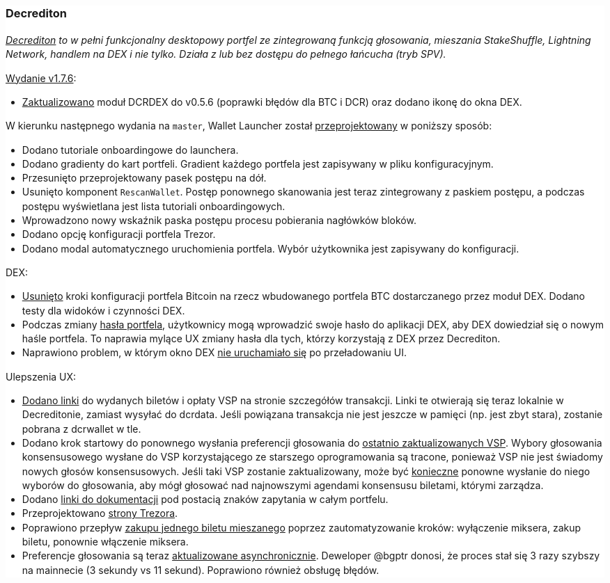 
### Decrediton

_[Decrediton](https://github.com/decred/decrediton) to w pełni funkcjonalny desktopowy portfel ze zintegrowaną funkcją głosowania, mieszania StakeShuffle, Lightning Network, handlem na DEX i nie tylko. Działa z lub bez dostępu do pełnego łańcucha (tryb SPV)._

[Wydanie v1.7.6](https://github.com/decred/decred-binaries/releases/tag/v1.7.6):

- [Zaktualizowano](https://github.com/decred/decrediton/pull/3834) moduł DCRDEX do v0.5.6 (poprawki błędów dla BTC i DCR) oraz dodano ikonę do okna DEX.

W kierunku następnego wydania na `master`, Wallet Launcher został [przeprojektowany](https://github.com/decred/decrediton/pull/3690) w poniższy sposób:

- Dodano tutoriale onboardingowe do launchera.
- Dodano gradienty do kart portfeli. Gradient każdego portfela jest zapisywany w pliku konfiguracyjnym.
- Przesunięto przeprojektowany pasek postępu na dół.
- Usunięto komponent `RescanWallet`. Postęp ponownego skanowania jest teraz zintegrowany z paskiem postępu, a podczas postępu wyświetlana jest lista tutoriali onboardingowych.
- Wprowadzono nowy wskaźnik paska postępu procesu pobierania nagłówków bloków.
- Dodano opcję konfiguracji portfela Trezor.
- Dodano modal automatycznego uruchomienia portfela. Wybór użytkownika jest zapisywany do konfiguracji.

DEX:

- [Usunięto](https://github.com/decred/decrediton/pull/3800) kroki konfiguracji portfela Bitcoin na rzecz wbudowanego portfela BTC dostarczanego przez moduł DEX. Dodano testy dla widoków i czynności DEX.
- Podczas zmiany [hasła portfela](https://github.com/decred/decrediton/pull/3822), użytkownicy mogą wprowadzić swoje hasło do aplikacji DEX, aby DEX dowiedział się o nowym haśle portfela. To naprawia mylące UX zmiany hasła dla tych, którzy korzystają z DEX przez Decrediton.
- Naprawiono problem, w którym okno DEX [nie uruchamiało się](https://github.com/decred/decrediton/pull/3831) po przeładowaniu UI.


Ulepszenia UX:

- [Dodano linki](https://github.com/decred/decrediton/pull/3778) do wydanych biletów i opłaty VSP na stronie szczegółów transakcji. Linki te otwierają się teraz lokalnie w Decreditonie, zamiast wysyłać do dcrdata. Jeśli powiązana transakcja nie jest jeszcze w pamięci (np. jest zbyt stara), zostanie pobrana z dcrwallet w tle.
- Dodano krok startowy do ponownego wysłania preferencji głosowania do [ostatnio zaktualizowanych VSP](https://github.com/decred/decrediton/pull/3738). Wybory głosowania konsensusowego wysłane do VSP korzystającego ze starszego oprogramowania są tracone, ponieważ VSP nie jest świadomy nowych głosów konsensusowych. Jeśli taki VSP zostanie zaktualizowany, może być [konieczne](https://github.com/decred/decrediton/issues/3723) ponowne wysłanie do niego wyborów do głosowania, aby mógł głosować nad najnowszymi agendami konsensusu biletami, którymi zarządza.
- Dodano [linki do dokumentacji](https://github.com/decred/decrediton/pull/3802) pod postacią znaków zapytania w całym portfelu.
- Przeprojektowano [strony Trezora](https://github.com/decred/decrediton/pull/3570).
- Poprawiono przepływ [zakupu jednego biletu mieszanego](https://github.com/decred/decrediton/pull/3819) poprzez zautomatyzowanie kroków: wyłączenie miksera, zakup biletu, ponownie włączenie miksera.
- Preferencje głosowania są teraz [aktualizowane asynchronicznie](https://github.com/decred/decrediton/pull/3801). Deweloper @bgptr donosi, że proces stał się 3 razy szybszy na mainnecie (3 sekundy vs 11 sekund). Poprawiono również obsługę błędów.
